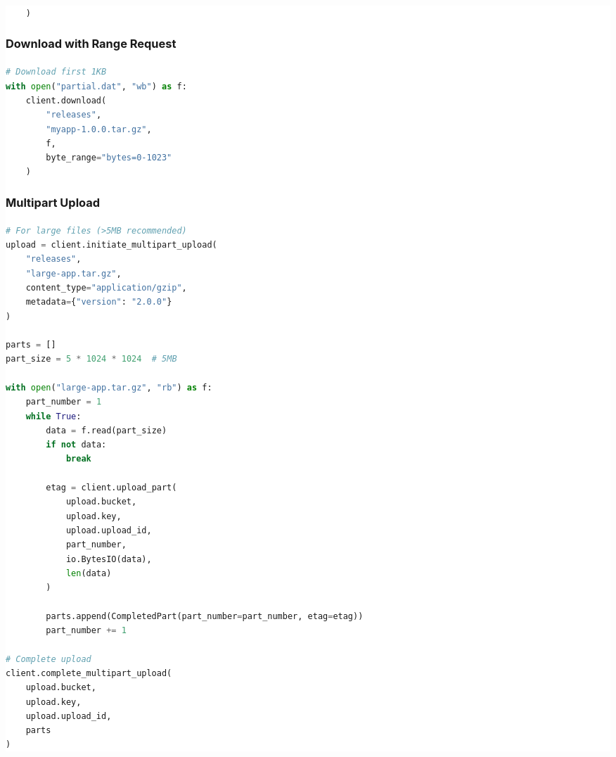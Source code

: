 ```python
    )
```

### Download with Range Request

```python
# Download first 1KB
with open("partial.dat", "wb") as f:
    client.download(
        "releases",
        "myapp-1.0.0.tar.gz",
        f,
        byte_range="bytes=0-1023"
    )
```

### Multipart Upload

```python
# For large files (>5MB recommended)
upload = client.initiate_multipart_upload(
    "releases",
    "large-app.tar.gz",
    content_type="application/gzip",
    metadata={"version": "2.0.0"}
)

parts = []
part_size = 5 * 1024 * 1024  # 5MB

with open("large-app.tar.gz", "rb") as f:
    part_number = 1
    while True:
        data = f.read(part_size)
        if not data:
            break

        etag = client.upload_part(
            upload.bucket,
            upload.key,
            upload.upload_id,
            part_number,
            io.BytesIO(data),
            len(data)
        )

        parts.append(CompletedPart(part_number=part_number, etag=etag))
        part_number += 1

# Complete upload
client.complete_multipart_upload(
    upload.bucket,
    upload.key,
    upload.upload_id,
    parts
)
```

